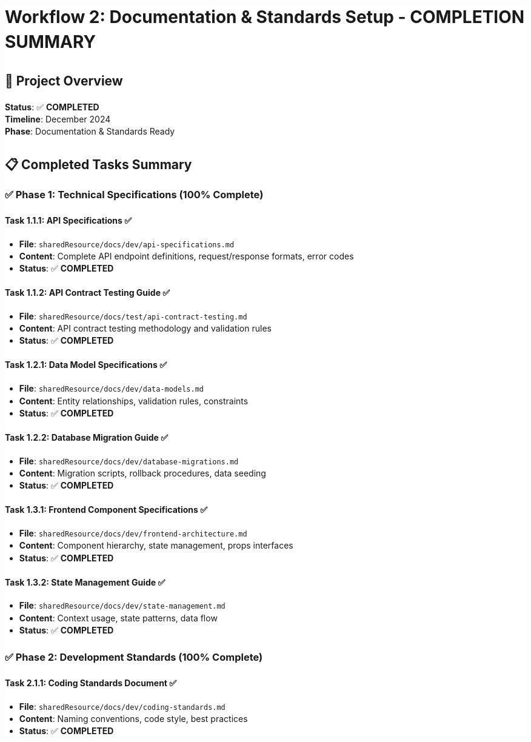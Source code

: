 # Workflow 2: Documentation & Standards Setup - COMPLETION SUMMARY

## 🎯 **Project Overview**
**Status**: ✅ **COMPLETED**  
**Timeline**: December 2024  
**Phase**: Documentation & Standards Ready  

## 📋 **Completed Tasks Summary**

### ✅ **Phase 1: Technical Specifications (100% Complete)**

#### **Task 1.1.1**: API Specifications ✅
- **File**: `sharedResource/docs/dev/api-specifications.md`
- **Content**: Complete API endpoint definitions, request/response formats, error codes
- **Status**: ✅ **COMPLETED**

#### **Task 1.1.2**: API Contract Testing Guide ✅
- **File**: `sharedResource/docs/test/api-contract-testing.md`
- **Content**: API contract testing methodology and validation rules
- **Status**: ✅ **COMPLETED**

#### **Task 1.2.1**: Data Model Specifications ✅
- **File**: `sharedResource/docs/dev/data-models.md`
- **Content**: Entity relationships, validation rules, constraints
- **Status**: ✅ **COMPLETED**

#### **Task 1.2.2**: Database Migration Guide ✅
- **File**: `sharedResource/docs/dev/database-migrations.md`
- **Content**: Migration scripts, rollback procedures, data seeding
- **Status**: ✅ **COMPLETED**

#### **Task 1.3.1**: Frontend Component Specifications ✅
- **File**: `sharedResource/docs/dev/frontend-architecture.md`
- **Content**: Component hierarchy, state management, props interfaces
- **Status**: ✅ **COMPLETED**

#### **Task 1.3.2**: State Management Guide ✅
- **File**: `sharedResource/docs/dev/state-management.md`
- **Content**: Context usage, state patterns, data flow
- **Status**: ✅ **COMPLETED**

### ✅ **Phase 2: Development Standards (100% Complete)**

#### **Task 2.1.1**: Coding Standards Document ✅
- **File**: `sharedResource/docs/dev/coding-standards.md`
- **Content**: Naming conventions, code style, best practices
- **Status**: ✅ **COMPLETED**
